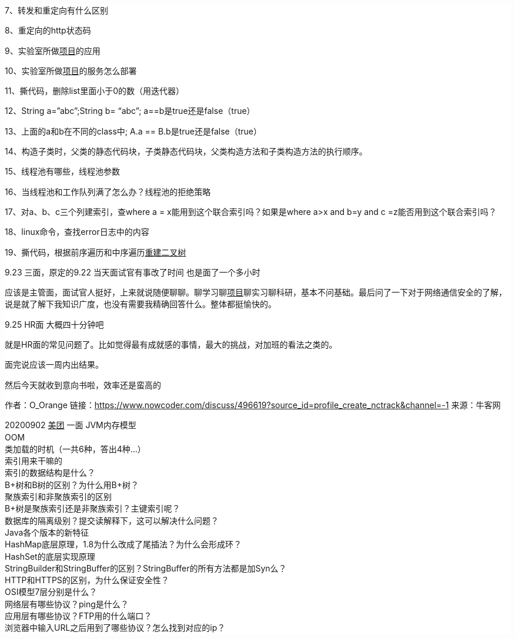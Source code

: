  7、转发和重定向有什么区别 

 8、重定向的http状态码 

 9、实验室所做[项目]()的应用 

 10、实验室所做[项目]()的服务怎么部署 

 11、撕代码，删除list里面小于0的数（用迭代器） 

 12、String a=”abc”;String b= “abc”; a==b是true还是false（true） 

 13、上面的a和b在不同的class中; A.a == B.b是true还是false（true） 

 14、构造子类时，父类的静态代码块，子类静态代码块，父类构造方法和子类构造方法的执行顺序。 

 15、线程池有哪些，线程池参数 

 16、当线程池和工作队列满了怎么办？线程池的拒绝策略 

 17、对a、b、c三个列建索引，查where a = x能用到这个联合索引吗？如果是where a>x and b=y and c =z能否用到这个联合索引吗？ 

 18、linux命令，查找error日志中的内容 

 19、撕代码，根据前序遍历和中序遍历[重建二叉树]() 



  9.23 三面，原定的9.22 当天面试官有事改了时间 也是面了一个多小时 

  应该是主管面，面试官人挺好，上来就说随便聊聊。聊学习聊[项目]()聊实习聊科研，基本不问基础。最后问了一下对于网络通信安全的了解，说是就了解下我知识广度，也没有需要我精确回答什么。整体都挺愉快的。 

  

  9.25 HR面 大概四十分钟吧 

  就是HR面的常见问题了。比如觉得最有成就感的事情，最大的挑战，对加班的看法之类的。 

  面完说应该一周内出结果。 

  然后今天就收到意向书啦，效率还是蛮高的







作者：O_Orange
链接：https://www.nowcoder.com/discuss/496619?source_id=profile_create_nctrack&channel=-1
来源：牛客网

20200902 [美团]() 一面 
 JVM内存模型  
 OOM  
 类加载的时机（一共6种，答出4种...）  
 索引用来干嘛的  
 索引的数据结构是什么？  
 B+树和B树的区别？为什么用B+树？  
 聚族索引和非聚族索引的区别  
 B+树是聚族索引还是非聚族索引？主键索引呢？  
 数据库的隔离级别？提交读解释下，这可以解决什么问题？  
 Java各个版本的新特征  
 HashMap底层原理，1.8为什么改成了尾插法？为什么会形成环？  
 HashSet的底层实现原理  
 StringBuilder和StringBuffer的区别？StringBuffer的所有方法都是加Syn么？  
 HTTP和HTTPS的区别，为什么保证安全性？  
 OSI模型7层分别是什么？  
 网络层有哪些协议？ping是什么？  
 应用层有哪些协议？FTP用的什么端口？  
 浏览器中输入URL之后用到了哪些协议？怎么找到对应的ip？  
